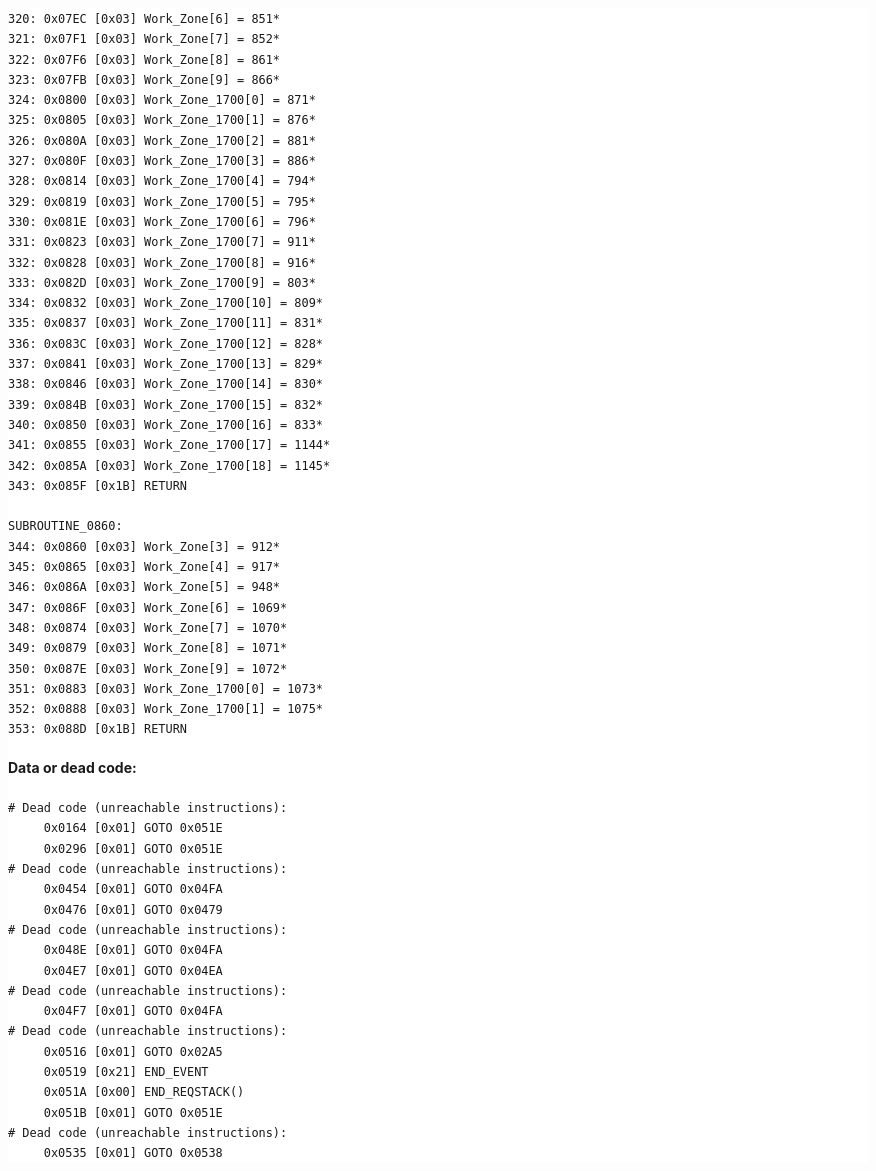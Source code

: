 ```
320: 0x07EC [0x03] Work_Zone[6] = 851*
321: 0x07F1 [0x03] Work_Zone[7] = 852*
322: 0x07F6 [0x03] Work_Zone[8] = 861*
323: 0x07FB [0x03] Work_Zone[9] = 866*
324: 0x0800 [0x03] Work_Zone_1700[0] = 871*
325: 0x0805 [0x03] Work_Zone_1700[1] = 876*
326: 0x080A [0x03] Work_Zone_1700[2] = 881*
327: 0x080F [0x03] Work_Zone_1700[3] = 886*
328: 0x0814 [0x03] Work_Zone_1700[4] = 794*
329: 0x0819 [0x03] Work_Zone_1700[5] = 795*
330: 0x081E [0x03] Work_Zone_1700[6] = 796*
331: 0x0823 [0x03] Work_Zone_1700[7] = 911*
332: 0x0828 [0x03] Work_Zone_1700[8] = 916*
333: 0x082D [0x03] Work_Zone_1700[9] = 803*
334: 0x0832 [0x03] Work_Zone_1700[10] = 809*
335: 0x0837 [0x03] Work_Zone_1700[11] = 831*
336: 0x083C [0x03] Work_Zone_1700[12] = 828*
337: 0x0841 [0x03] Work_Zone_1700[13] = 829*
338: 0x0846 [0x03] Work_Zone_1700[14] = 830*
339: 0x084B [0x03] Work_Zone_1700[15] = 832*
340: 0x0850 [0x03] Work_Zone_1700[16] = 833*
341: 0x0855 [0x03] Work_Zone_1700[17] = 1144*
342: 0x085A [0x03] Work_Zone_1700[18] = 1145*
343: 0x085F [0x1B] RETURN

SUBROUTINE_0860:
344: 0x0860 [0x03] Work_Zone[3] = 912*
345: 0x0865 [0x03] Work_Zone[4] = 917*
346: 0x086A [0x03] Work_Zone[5] = 948*
347: 0x086F [0x03] Work_Zone[6] = 1069*
348: 0x0874 [0x03] Work_Zone[7] = 1070*
349: 0x0879 [0x03] Work_Zone[8] = 1071*
350: 0x087E [0x03] Work_Zone[9] = 1072*
351: 0x0883 [0x03] Work_Zone_1700[0] = 1073*
352: 0x0888 [0x03] Work_Zone_1700[1] = 1075*
353: 0x088D [0x1B] RETURN
```

#### Data or dead code:

```
# Dead code (unreachable instructions):
     0x0164 [0x01] GOTO 0x051E
     0x0296 [0x01] GOTO 0x051E
# Dead code (unreachable instructions):
     0x0454 [0x01] GOTO 0x04FA
     0x0476 [0x01] GOTO 0x0479
# Dead code (unreachable instructions):
     0x048E [0x01] GOTO 0x04FA
     0x04E7 [0x01] GOTO 0x04EA
# Dead code (unreachable instructions):
     0x04F7 [0x01] GOTO 0x04FA
# Dead code (unreachable instructions):
     0x0516 [0x01] GOTO 0x02A5
     0x0519 [0x21] END_EVENT
     0x051A [0x00] END_REQSTACK()
     0x051B [0x01] GOTO 0x051E
# Dead code (unreachable instructions):
     0x0535 [0x01] GOTO 0x0538
```
